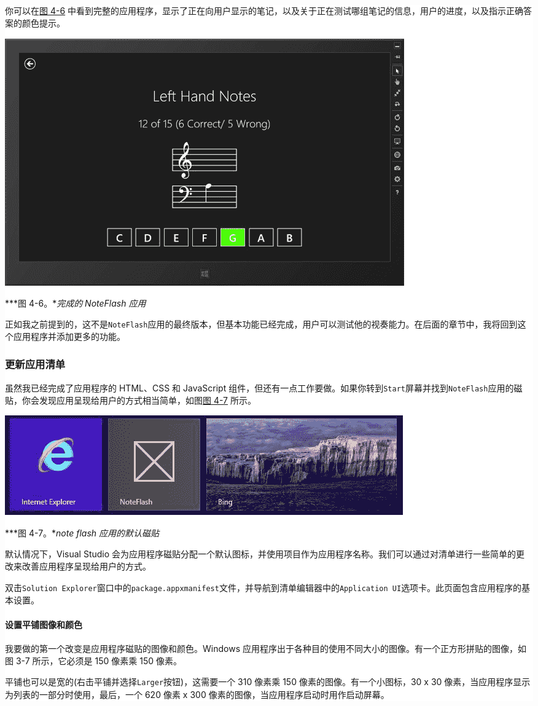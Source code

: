 你可以在[图 4-6](#fig_4_6) 中看到完整的应用程序，显示了正在向用户显示的笔记，以及关于正在测试哪组笔记的信息，用户的进度，以及指示正确答案的颜色提示。

![images](img/9781430244011_Fig04-06.jpg)

***图 4-6。**完成的 NoteFlash 应用*

正如我之前提到的，这不是`NoteFlash`应用的最终版本，但基本功能已经完成，用户可以测试他的视奏能力。在后面的章节中，我将回到这个应用程序并添加更多的功能。

### 更新应用清单

虽然我已经完成了应用程序的 HTML、CSS 和 JavaScript 组件，但还有一点工作要做。如果你转到`Start`屏幕并找到`NoteFlash`应用的磁贴，你会发现应用呈现给用户的方式相当简单，如图[图 4-7](#fig_4_7) 所示。

![images](img/9781430244011_Fig04-07.jpg)

***图 4-7。**note flash 应用的默认磁贴*

默认情况下，Visual Studio 会为应用程序磁贴分配一个默认图标，并使用项目作为应用程序名称。我们可以通过对清单进行一些简单的更改来改善应用程序呈现给用户的方式。

双击`Solution Explorer`窗口中的`package.appxmanifest`文件，并导航到清单编辑器中的`Application UI`选项卡。此页面包含应用程序的基本设置。

#### 设置平铺图像和颜色

我要做的第一个改变是应用程序磁贴的图像和颜色。Windows 应用程序出于各种目的使用不同大小的图像。有一个正方形拼贴的图像，如图 3-7 所示，它必须是 150 像素乘 150 像素。

平铺也可以是宽的(右击平铺并选择`Larger`按钮)，这需要一个 310 像素乘 150 像素的图像。有一个小图标，30 x 30 像素，当应用程序显示为列表的一部分时使用，最后，一个 620 像素 x 300 像素的图像，当应用程序启动时用作启动屏幕。
